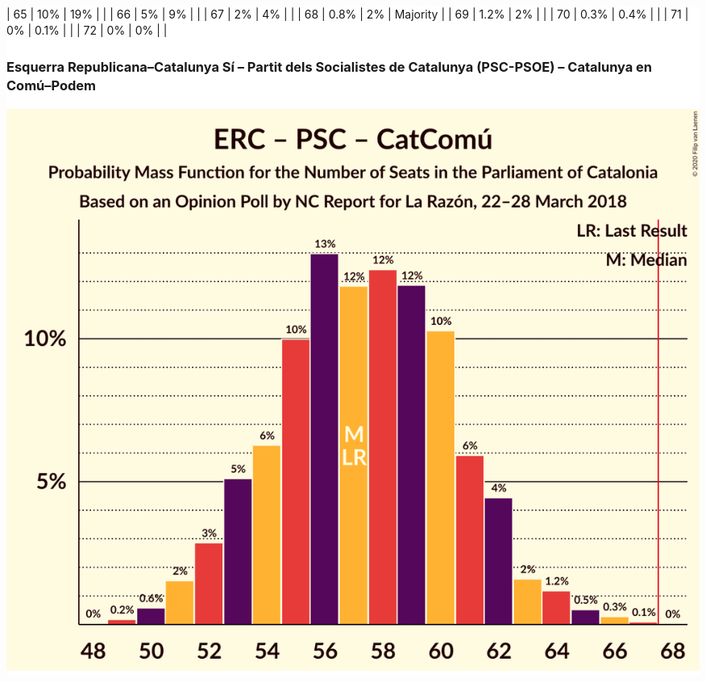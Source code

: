 | 65 | 10% | 19% |  |
| 66 | 5% | 9% |  |
| 67 | 2% | 4% |  |
| 68 | 0.8% | 2% | Majority |
| 69 | 1.2% | 2% |  |
| 70 | 0.3% | 0.4% |  |
| 71 | 0% | 0.1% |  |
| 72 | 0% | 0% |  |

### Esquerra Republicana–Catalunya Sí – Partit dels Socialistes de Catalunya (PSC-PSOE) – Catalunya en Comú–Podem

![Graph with seats probability mass function not yet produced](2018-03-28-NCReport-coalitions-seats-pmf-erc–psc–catcomú.png "Seats Probability Mass Function")
